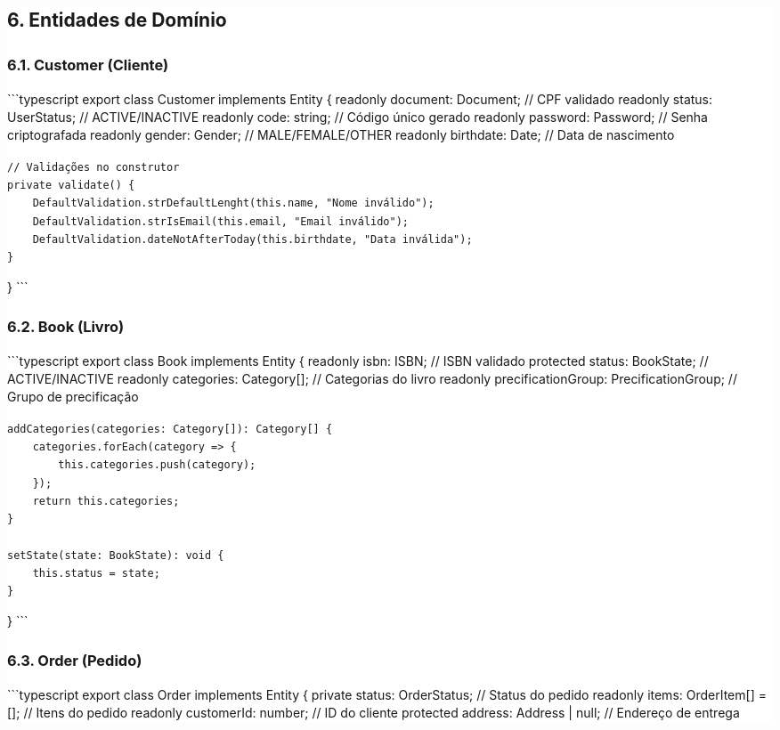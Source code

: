 
## 6. Entidades de Domínio

### 6.1. Customer (Cliente)

\`\`\`typescript
export class Customer implements Entity {
    readonly document: Document;      // CPF validado
    readonly status: UserStatus;      // ACTIVE/INACTIVE
    readonly code: string;           // Código único gerado
    readonly password: Password;     // Senha criptografada
    readonly gender: Gender;         // MALE/FEMALE/OTHER
    readonly birthdate: Date;        // Data de nascimento
    
    // Validações no construtor
    private validate() {
        DefaultValidation.strDefaultLenght(this.name, "Nome inválido");
        DefaultValidation.strIsEmail(this.email, "Email inválido");
        DefaultValidation.dateNotAfterToday(this.birthdate, "Data inválida");
    }
}
\`\`\`

### 6.2. Book (Livro)

\`\`\`typescript
export class Book implements Entity {
    readonly isbn: ISBN;                    // ISBN validado
    protected status: BookState;           // ACTIVE/INACTIVE
    readonly categories: Category[];       // Categorias do livro
    readonly precificationGroup: PrecificationGroup; // Grupo de precificação
    
    addCategories(categories: Category[]): Category[] {
        categories.forEach(category => {
            this.categories.push(category);
        });
        return this.categories;
    }
    
    setState(state: BookState): void {
        this.status = state;
    }
}
\`\`\`

### 6.3. Order (Pedido)

\`\`\`typescript
export class Order implements Entity {
    private status: OrderStatus;           // Status do pedido
    readonly items: OrderItem[] = [];     // Itens do pedido
    readonly customerId: number;          // ID do cliente
    protected address: Address | null;    // Endereço de entrega
    